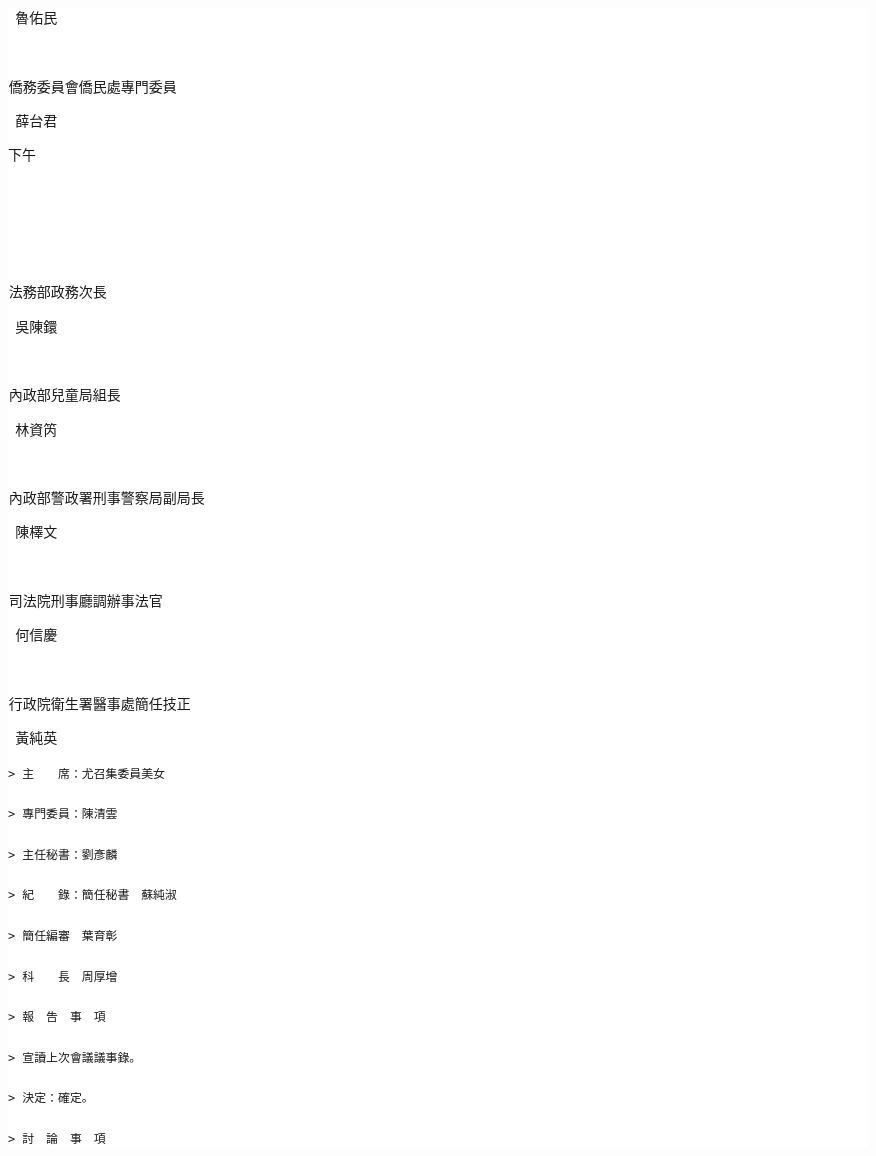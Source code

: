 <td WIDTH="280" STYLE="border: none; padding: 0cm"><p LANG="" CLASS="cjk" ALIGN="LEFT" STYLE="margin-left: 0.19cm; margin-right: 0.19cm">魯佑民</p></td></tr><tr><td WIDTH="88" VALIGN="TOP" STYLE="border: none; padding: 0cm"><p LANG="" CLASS="cjk" STYLE="margin-right: -0.19cm"><br></p></td><td WIDTH="432" VALIGN="TOP" STYLE="border: none; padding: 0cm"><p LANG="" CLASS="cjk" ALIGN="JUSTIFY" STYLE="margin-left: 0.02cm; margin-right: 0.19cm">僑務委員會僑民處專門委員</p></td><td WIDTH="280" STYLE="border: none; padding: 0cm"><p LANG="" CLASS="cjk" ALIGN="LEFT" STYLE="margin-left: 0.19cm; margin-right: 0.19cm">薛台君</p></td></tr><tr><td WIDTH="88" VALIGN="TOP" STYLE="border: none; padding: 0cm"><p LANG="" CLASS="cjk" STYLE="margin-right: -0.19cm"><font FACE="華康中黑體, monospace">下午</font></p></td><td WIDTH="432" VALIGN="TOP" STYLE="border: none; padding: 0cm"><p LANG="" CLASS="cjk" ALIGN="JUSTIFY" STYLE="margin-left: 0.02cm; margin-right: 0.19cm"><br></p></td><td WIDTH="280" STYLE="border: none; padding: 0cm"><p LANG="" CLASS="cjk" ALIGN="LEFT" STYLE="margin-left: 0.19cm; margin-right: 0.19cm"><br></p></td></tr><tr><td WIDTH="88" VALIGN="TOP" STYLE="border: none; padding: 0cm"><p LANG="" CLASS="cjk" STYLE="margin-right: -0.19cm"><br></p></td><td WIDTH="432" VALIGN="TOP" STYLE="border: none; padding: 0cm"><p LANG="" CLASS="cjk" ALIGN="JUSTIFY" STYLE="margin-left: 0.02cm; margin-right: 0.19cm">法務部政務次長</p></td><td WIDTH="280" STYLE="border: none; padding: 0cm"><p LANG="" CLASS="cjk" ALIGN="LEFT" STYLE="margin-left: 0.19cm; margin-right: 0.19cm">吳陳鐶</p></td></tr><tr><td WIDTH="88" VALIGN="TOP" STYLE="border: none; padding: 0cm"><p LANG="" CLASS="cjk" STYLE="margin-right: -0.19cm"><br></p></td><td WIDTH="432" VALIGN="TOP" STYLE="border: none; padding: 0cm"><p LANG="" CLASS="cjk" ALIGN="JUSTIFY" STYLE="margin-left: 0.02cm; margin-right: 0.19cm">內政部兒童局組長</p></td><td WIDTH="280" STYLE="border: none; padding: 0cm"><p LANG="" CLASS="cjk" ALIGN="LEFT" STYLE="margin-left: 0.19cm; margin-right: 0.19cm">林資笍</p></td></tr><tr><td WIDTH="88" VALIGN="TOP" STYLE="border: none; padding: 0cm"><p LANG="" CLASS="cjk" STYLE="margin-right: -0.19cm"><br></p></td><td WIDTH="432" VALIGN="TOP" STYLE="border: none; padding: 0cm"><p LANG="" CLASS="cjk" ALIGN="JUSTIFY" STYLE="margin-left: 0.02cm; margin-right: 0.19cm">內政部警政署刑事警察局副局長</p></td><td WIDTH="280" STYLE="border: none; padding: 0cm"><p LANG="" CLASS="cjk" ALIGN="LEFT" STYLE="margin-left: 0.19cm; margin-right: 0.19cm">陳檡文</p></td></tr><tr><td WIDTH="88" VALIGN="TOP" STYLE="border: none; padding: 0cm"><p LANG="" CLASS="cjk" STYLE="margin-right: -0.19cm"><br></p></td><td WIDTH="432" VALIGN="TOP" STYLE="border: none; padding: 0cm"><p LANG="" CLASS="cjk" ALIGN="JUSTIFY" STYLE="margin-left: 0.02cm; margin-right: 0.19cm">司法院刑事廳調辦事法官</p></td><td WIDTH="280" STYLE="border: none; padding: 0cm"><p LANG="" CLASS="cjk" ALIGN="LEFT" STYLE="margin-left: 0.19cm; margin-right: 0.19cm">何信慶</p></td></tr><tr><td WIDTH="88" VALIGN="TOP" STYLE="border: none; padding: 0cm"><p LANG="" CLASS="cjk" STYLE="margin-right: -0.19cm"><br></p></td><td WIDTH="432" VALIGN="TOP" STYLE="border: none; padding: 0cm"><p LANG="" CLASS="cjk" ALIGN="JUSTIFY" STYLE="margin-left: 0.02cm; margin-right: 0.19cm">行政院衛生署醫事處簡任技正</p></td><td WIDTH="280" STYLE="border: none; padding: 0cm"><p LANG="" CLASS="cjk" ALIGN="LEFT" STYLE="margin-left: 0.19cm; margin-right: 0.19cm">黃純英</p></td></tr></table>

    > 主　　席：尤召集委員美女

    > 專門委員：陳清雲

    > 主任秘書：劉彥麟

    > 紀　　錄：簡任秘書　蘇純淑

    > 簡任編審　葉育彰

    > 科　　長　周厚增

    > 報　告　事　項

    > 宣讀上次會議議事錄。

    > 決定：確定。

    > 討　論　事　項
